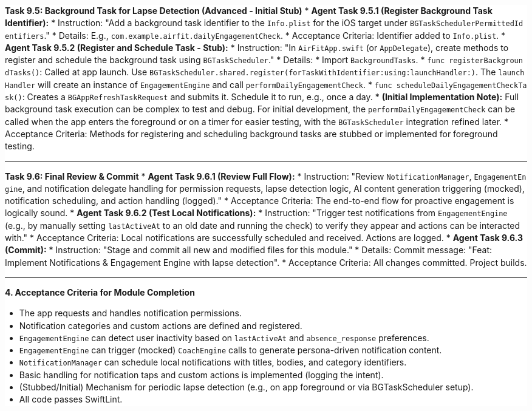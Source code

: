 
**Task 9.5: Background Task for Lapse Detection (Advanced - Initial Stub)**
    *   **Agent Task 9.5.1 (Register Background Task Identifier):**
        *   Instruction: "Add a background task identifier to the `Info.plist` for the iOS target under `BGTaskSchedulerPermittedIdentifiers`."
        *   Details: E.g., `com.example.airfit.dailyEngagementCheck`.
        *   Acceptance Criteria: Identifier added to `Info.plist`.
    *   **Agent Task 9.5.2 (Register and Schedule Task - Stub):**
        *   Instruction: "In `AirFitApp.swift` (or `AppDelegate`), create methods to register and schedule the background task using `BGTaskScheduler`."
        *   Details:
            *   Import `BackgroundTasks`.
            *   `func registerBackgroundTasks()`: Called at app launch. Use `BGTaskScheduler.shared.register(forTaskWithIdentifier:using:launchHandler:)`. The `launchHandler` will create an instance of `EngagementEngine` and call `performDailyEngagementCheck`.
            *   `func scheduleDailyEngagementCheckTask()`: Creates a `BGAppRefreshTaskRequest` and submits it. Schedule it to run, e.g., once a day.
            *   **(Initial Implementation Note):** Full background task execution can be complex to test and debug. For initial development, the `performDailyEngagementCheck` can be called when the app enters the foreground or on a timer for easier testing, with the `BGTaskScheduler` integration refined later.
        *   Acceptance Criteria: Methods for registering and scheduling background tasks are stubbed or implemented for foreground testing.

---

**Task 9.6: Final Review & Commit**
    *   **Agent Task 9.6.1 (Review Full Flow):**
        *   Instruction: "Review `NotificationManager`, `EngagementEngine`, and notification delegate handling for permission requests, lapse detection logic, AI content generation triggering (mocked), notification scheduling, and action handling (logged)."
        *   Acceptance Criteria: The end-to-end flow for proactive engagement is logically sound.
    *   **Agent Task 9.6.2 (Test Local Notifications):**
        *   Instruction: "Trigger test notifications from `EngagementEngine` (e.g., by manually setting `lastActiveAt` to an old date and running the check) to verify they appear and actions can be interacted with."
        *   Acceptance Criteria: Local notifications are successfully scheduled and received. Actions are logged.
    *   **Agent Task 9.6.3 (Commit):**
        *   Instruction: "Stage and commit all new and modified files for this module."
        *   Details: Commit message: "Feat: Implement Notifications & Engagement Engine with lapse detection".
        *   Acceptance Criteria: All changes committed. Project builds.

---

**4. Acceptance Criteria for Module Completion**

*   The app requests and handles notification permissions.
*   Notification categories and custom actions are defined and registered.
*   `EngagementEngine` can detect user inactivity based on `lastActiveAt` and `absence_response` preferences.
*   `EngagementEngine` can trigger (mocked) `CoachEngine` calls to generate persona-driven notification content.
*   `NotificationManager` can schedule local notifications with titles, bodies, and category identifiers.
*   Basic handling for notification taps and custom actions is implemented (logging the intent).
*   (Stubbed/Initial) Mechanism for periodic lapse detection (e.g., on app foreground or via BGTaskScheduler setup).
*   All code passes SwiftLint.
